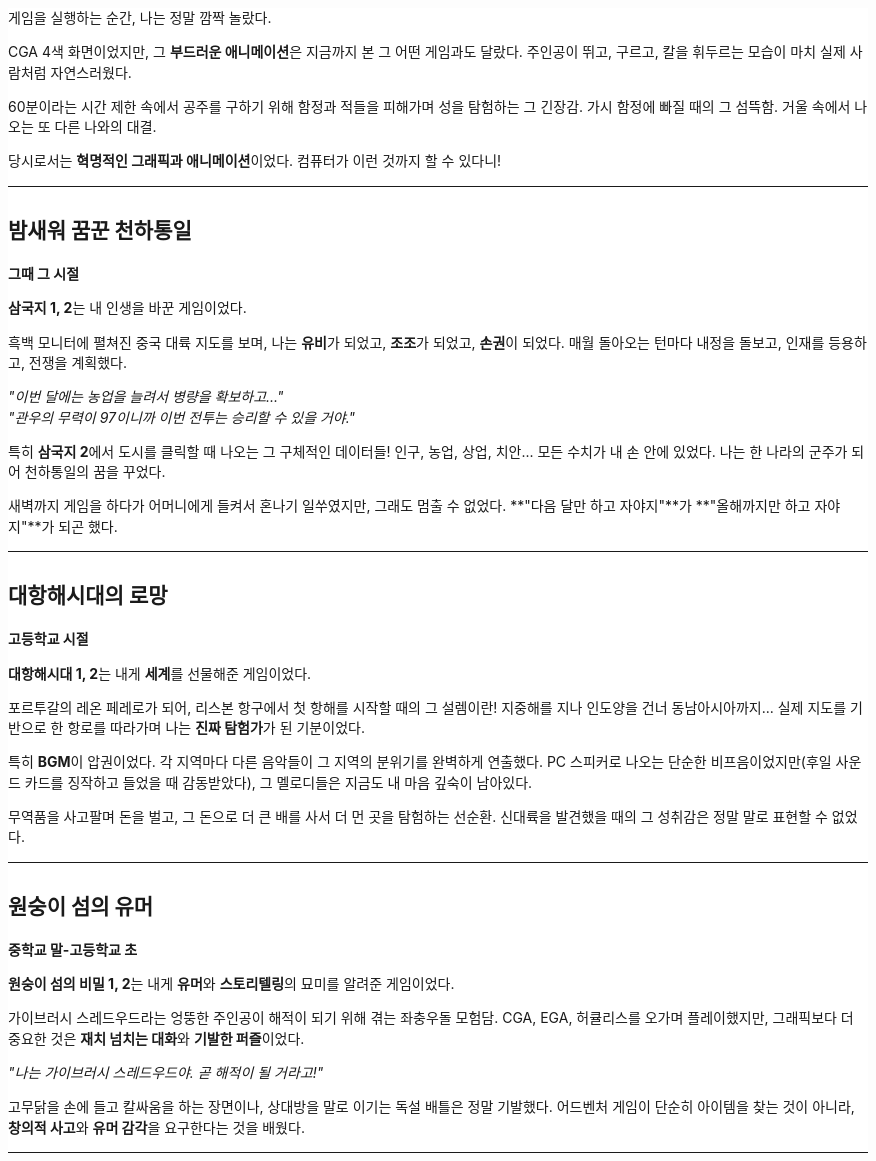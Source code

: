 게임을 실행하는 순간, 나는 정말 깜짝 놀랐다.

CGA 4색 화면이었지만, 그 **부드러운 애니메이션**은 지금까지 본 그 어떤 게임과도 달랐다. 주인공이 뛰고, 구르고, 칼을 휘두르는 모습이 마치 실제 사람처럼 자연스러웠다.

60분이라는 시간 제한 속에서 공주를 구하기 위해 함정과 적들을 피해가며 성을 탐험하는 그 긴장감. 가시 함정에 빠질 때의 그 섬뜩함. 거울 속에서 나오는 또 다른 나와의 대결.

당시로서는 **혁명적인 그래픽과 애니메이션**이었다. 컴퓨터가 이런 것까지 할 수 있다니!

---

## 밤새워 꿈꾼 천하통일

**그때 그 시절**

**삼국지 1, 2**는 내 인생을 바꾼 게임이었다.

흑백 모니터에 펼쳐진 중국 대륙 지도를 보며, 나는 **유비**가 되었고, **조조**가 되었고, **손권**이 되었다. 매월 돌아오는 턴마다 내정을 돌보고, 인재를 등용하고, 전쟁을 계획했다.

*"이번 달에는 농업을 늘려서 병량을 확보하고..."*  
*"관우의 무력이 97이니까 이번 전투는 승리할 수 있을 거야."*

특히 **삼국지 2**에서 도시를 클릭할 때 나오는 그 구체적인 데이터들! 인구, 농업, 상업, 치안... 모든 수치가 내 손 안에 있었다. 나는 한 나라의 군주가 되어 천하통일의 꿈을 꾸었다.

새벽까지 게임을 하다가 어머니에게 들켜서 혼나기 일쑤였지만, 그래도 멈출 수 없었다. **"다음 달만 하고 자야지"**가 **"올해까지만 하고 자야지"**가 되곤 했다.

---

## 대항해시대의 로망

**고등학교 시절**

**대항해시대 1, 2**는 내게 **세계**를 선물해준 게임이었다.

포르투갈의 레온 페레로가 되어, 리스본 항구에서 첫 항해를 시작할 때의 그 설렘이란! 지중해를 지나 인도양을 건너 동남아시아까지... 실제 지도를 기반으로 한 항로를 따라가며 나는 **진짜 탐험가**가 된 기분이었다.

특히 **BGM**이 압권이었다. 각 지역마다 다른 음악들이 그 지역의 분위기를 완벽하게 연출했다. PC 스피커로 나오는 단순한 비프음이었지만(후일 사운드 카드를 징작하고 들었을 때 감동받았다), 그 멜로디들은 지금도 내 마음 깊숙이 남아있다.

무역품을 사고팔며 돈을 벌고, 그 돈으로 더 큰 배를 사서 더 먼 곳을 탐험하는 선순환. 신대륙을 발견했을 때의 그 성취감은 정말 말로 표현할 수 없었다.

---

## 원숭이 섬의 유머

**중학교 말-고등학교 초**

**원숭이 섬의 비밀 1, 2**는 내게 **유머**와 **스토리텔링**의 묘미를 알려준 게임이었다.

가이브러시 스레드우드라는 엉뚱한 주인공이 해적이 되기 위해 겪는 좌충우돌 모험담. CGA, EGA, 허큘리스를 오가며 플레이했지만, 그래픽보다 더 중요한 것은 **재치 넘치는 대화**와 **기발한 퍼즐**이었다.

*"나는 가이브러시 스레드우드야. 곧 해적이 될 거라고!"*

고무닭을 손에 들고 칼싸움을 하는 장면이나, 상대방을 말로 이기는 독설 배틀은 정말 기발했다. 어드벤처 게임이 단순히 아이템을 찾는 것이 아니라, **창의적 사고**와 **유머 감각**을 요구한다는 것을 배웠다.

---